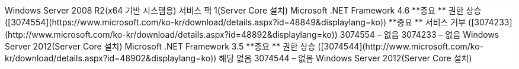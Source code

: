 </td>
</tr>
<tr>
<td style="border:1px solid black;">
Windows Server 2008 R2(x64 기반 시스템용) 서비스 팩 1(Server Core 설치)

</td>
<td style="border:1px solid black;">
Microsoft .NET Framework 4.6

</td>
<td style="border:1px solid black;">
**중요 **  
권한 상승  
([3074554](https://www.microsoft.com/ko-kr/download/details.aspx?id=48849&displaylang=ko))

</td>
<td style="border:1px solid black;">
**중요 **  
서비스 거부  
([3074233](http://www.microsoft.com/ko-kr/download/details.aspx?id=48892&displaylang=ko))

</td>
<td style="border:1px solid black;">
3074554 – 없음  
3074233 – 없음

</td>
</tr>
<tr>
<td style="border:1px solid black;">
Windows Server 2012(Server Core 설치)

</td>
<td style="border:1px solid black;">
Microsoft .NET Framework 3.5

</td>
<td style="border:1px solid black;">
**중요 **  
권한 상승  
([3074544](http://www.microsoft.com/ko-kr/download/details.aspx?id=48902&displaylang=ko))

</td>
<td style="border:1px solid black;">
해당 없음

</td>
<td style="border:1px solid black;">
3074544 – 없음

</td>
</tr>
<tr>
<td style="border:1px solid black;">
Windows Server 2012(Server Core 설치)
